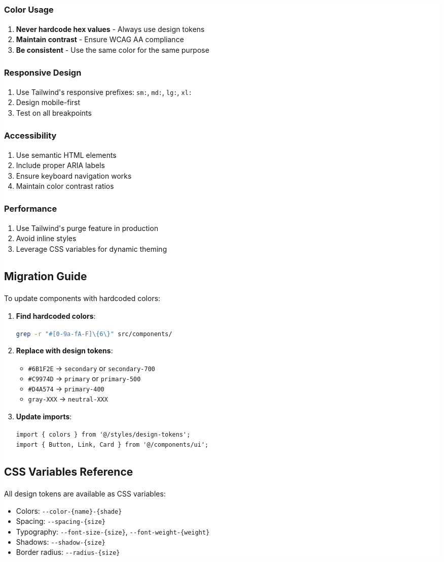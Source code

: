 ### Color Usage

1. **Never hardcode hex values** - Always use design tokens
2. **Maintain contrast** - Ensure WCAG AA compliance
3. **Be consistent** - Use the same color for the same purpose

### Responsive Design

1. Use Tailwind's responsive prefixes: `sm:`, `md:`, `lg:`, `xl:`
2. Design mobile-first
3. Test on all breakpoints

### Accessibility

1. Use semantic HTML elements
2. Include proper ARIA labels
3. Ensure keyboard navigation works
4. Maintain color contrast ratios

### Performance

1. Use Tailwind's purge feature in production
2. Avoid inline styles
3. Leverage CSS variables for dynamic theming

## Migration Guide

To update components with hardcoded colors:

1. **Find hardcoded colors**:

   ```bash
   grep -r "#[0-9a-fA-F]\{6\}" src/components/
   ```

2. **Replace with design tokens**:

   - `#6B1F2E` → `secondary` or `secondary-700`
   - `#C9974D` → `primary` or `primary-500`
   - `#D4A574` → `primary-400`
   - `gray-XXX` → `neutral-XXX`

3. **Update imports**:
   ```tsx
   import { colors } from '@/styles/design-tokens';
   import { Button, Link, Card } from '@/components/ui';
   ```

## CSS Variables Reference

All design tokens are available as CSS variables:

- Colors: `--color-{name}-{shade}`
- Spacing: `--spacing-{size}`
- Typography: `--font-size-{size}`, `--font-weight-{weight}`
- Shadows: `--shadow-{size}`
- Border radius: `--radius-{size}`
